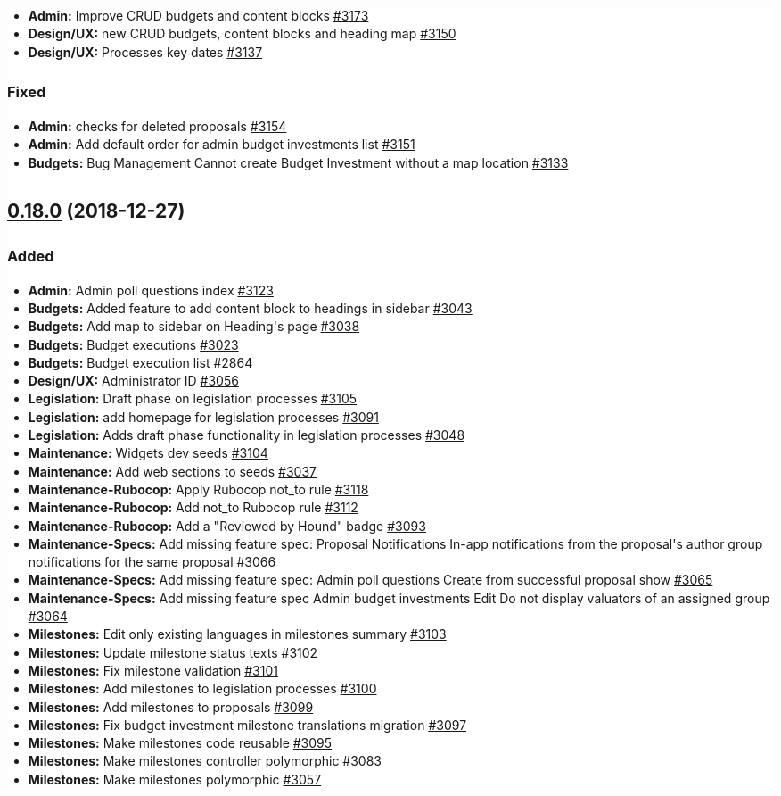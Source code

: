 - **Admin:** Improve CRUD budgets and content blocks [\#3173](https://github.com/consul/consul/pull/3173)
- **Design/UX:** new CRUD budgets, content blocks and heading map [\#3150](https://github.com/consul/consul/pull/3150)
- **Design/UX:** Processes key dates [\#3137](https://github.com/consul/consul/pull/3137)

### Fixed

- **Admin:** checks for deleted proposals [\#3154](https://github.com/consul/consul/pull/3154)
- **Admin:** Add default order for admin budget investments list [\#3151](https://github.com/consul/consul/pull/3151)
- **Budgets:** Bug Management Cannot create Budget Investment without a map location [\#3133](https://github.com/consul/consul/pull/3133)

## [0.18.0](https://github.com/consul/consul/compare/v0.17...v0.18) (2018-12-27)

### Added

- **Admin:** Admin poll questions index [\#3123](https://github.com/consul/consul/pull/3123)
- **Budgets:** Added feature to add content block to headings in sidebar [\#3043](https://github.com/consul/consul/pull/3043)
- **Budgets:** Add map to sidebar on Heading's page [\#3038](https://github.com/consul/consul/pull/3038)
- **Budgets:** Budget executions [\#3023](https://github.com/consul/consul/pull/3023)
- **Budgets:** Budget execution list [\#2864](https://github.com/consul/consul/pull/2864)
- **Design/UX:** Administrator ID [\#3056](https://github.com/consul/consul/pull/3056)
- **Legislation:** Draft phase on legislation processes [\#3105](https://github.com/consul/consul/pull/3105)
- **Legislation:** add homepage for legislation processes [\#3091](https://github.com/consul/consul/pull/3091)
- **Legislation:** Adds draft phase functionality in legislation processes [\#3048](https://github.com/consul/consul/pull/3048)
- **Maintenance:** Widgets dev seeds [\#3104](https://github.com/consul/consul/pull/3104)
- **Maintenance:** Add web sections to seeds [\#3037](https://github.com/consul/consul/pull/3037)
- **Maintenance-Rubocop:** Apply Rubocop not\_to rule [\#3118](https://github.com/consul/consul/pull/3118)
- **Maintenance-Rubocop:** Add not\_to Rubocop rule [\#3112](https://github.com/consul/consul/pull/3112)
- **Maintenance-Rubocop:** Add a "Reviewed by Hound" badge [\#3093](https://github.com/consul/consul/pull/3093)
- **Maintenance-Specs:** Add missing feature spec: Proposal Notifications In-app notifications from the proposal's author group notifications for the same proposal [\#3066](https://github.com/consul/consul/pull/3066)
- **Maintenance-Specs:** Add missing feature spec: Admin poll questions Create from successful proposal show [\#3065](https://github.com/consul/consul/pull/3065)
- **Maintenance-Specs:** Add missing feature spec Admin budget investments Edit Do not display valuators of an assigned group [\#3064](https://github.com/consul/consul/pull/3064)
- **Milestones:** Edit only existing languages in milestones summary [\#3103](https://github.com/consul/consul/pull/3103)
- **Milestones:** Update milestone status texts [\#3102](https://github.com/consul/consul/pull/3102)
- **Milestones:** Fix milestone validation [\#3101](https://github.com/consul/consul/pull/3101)
- **Milestones:** Add milestones to legislation processes  [\#3100](https://github.com/consul/consul/pull/3100)
- **Milestones:** Add milestones to proposals [\#3099](https://github.com/consul/consul/pull/3099)
- **Milestones:** Fix budget investment milestone translations migration [\#3097](https://github.com/consul/consul/pull/3097)
- **Milestones:** Make milestones code reusable [\#3095](https://github.com/consul/consul/pull/3095)
- **Milestones:** Make milestones controller polymorphic [\#3083](https://github.com/consul/consul/pull/3083)
- **Milestones:** Make milestones polymorphic [\#3057](https://github.com/consul/consul/pull/3057)